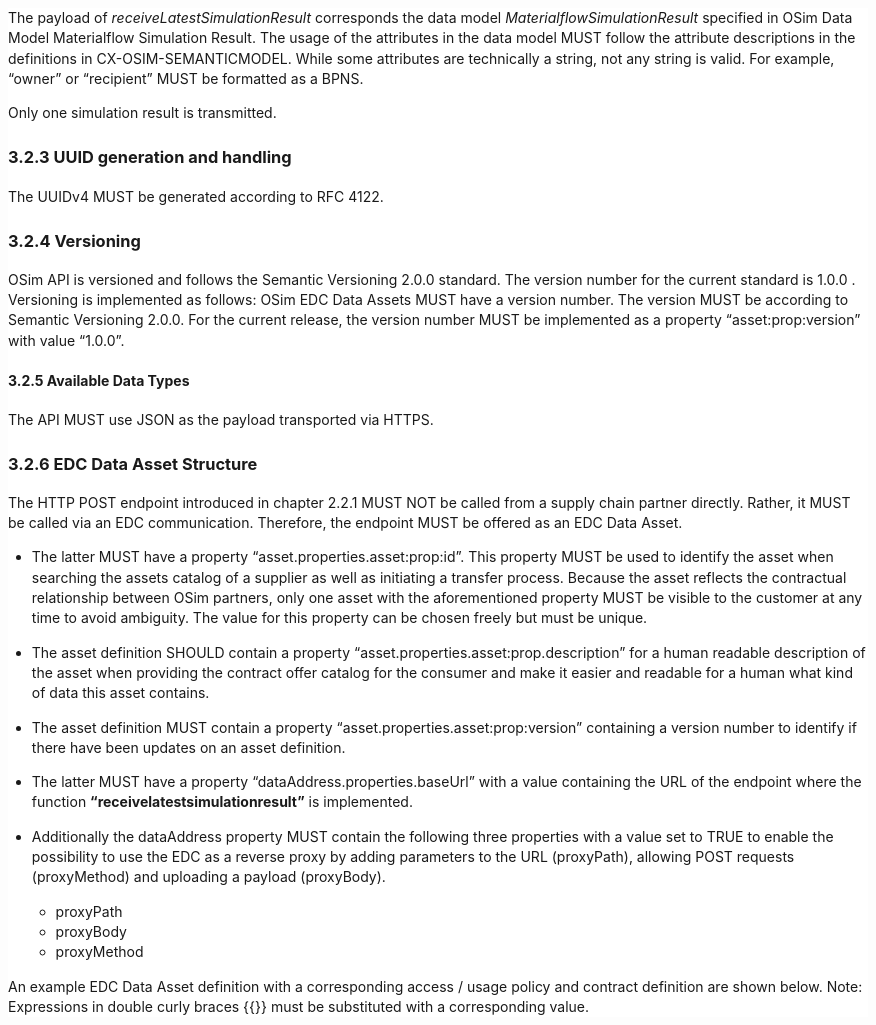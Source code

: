 The payload of *receiveLatestSimulationResult* corresponds the data model *MaterialflowSimulationResult* specified in OSim Data Model Materialflow Simulation Result. The usage of the attributes in the data model MUST follow the attribute descriptions in the definitions in CX-OSIM-SEMANTICMODEL. While some attributes are technically a string, not any string is valid. For example, “owner” or “recipient” MUST be formatted as a BPNS.

Only one simulation result is transmitted.

### 3.2.3 UUID generation and handling

The UUIDv4 MUST be generated according to RFC 4122.

### 3.2.4 Versioning

OSim API is versioned and follows the Semantic Versioning 2.0.0 standard. The version number for the current standard is 1.0.0 . Versioning is implemented as follows:
OSim EDC Data Assets MUST have a version number. The version MUST be according to Semantic Versioning 2.0.0. For the current release, the version number MUST be implemented as a property “asset:prop:version” with value “1.0.0”.

#### 3.2.5 Available Data Types

The API MUST use JSON as the payload transported via HTTPS.

### 3.2.6 EDC Data Asset Structure

The HTTP POST endpoint introduced in chapter 2.2.1 MUST NOT be called from a supply chain partner directly. Rather, it MUST be called via an EDC communication. Therefore, the endpoint MUST be offered as an EDC Data Asset.

- The latter MUST have a property “asset.properties.asset:prop:id”. This property MUST be used to identify the asset when searching the assets catalog of a supplier as well as initiating a transfer process. Because the asset reflects the contractual relationship between OSim partners, only one asset with the aforementioned property MUST be visible to the customer at any time to avoid ambiguity. The value for this property can be chosen freely but must be unique.
- The asset definition SHOULD contain a property “asset.properties.asset:prop.description” for a human readable description of the asset when providing the contract offer catalog for the consumer and make it easier and readable for a human what kind of data this asset contains.
- The asset definition MUST contain a property “asset.properties.asset:prop:version” containing a version number to identify if there have been updates on an asset definition.
- The latter MUST have a property “dataAddress.properties.baseUrl” with a value containing the URL of the endpoint where the function **“receivelatestsimulationresult”** is implemented.
- Additionally the dataAddress property MUST contain the following three properties with a value set to TRUE to enable the possibility to use the EDC as a reverse proxy by adding parameters to the URL (proxyPath), allowing POST requests (proxyMethod) and uploading a payload (proxyBody).

  - proxyPath
  - proxyBody
  - proxyMethod

An example EDC Data Asset definition with a corresponding access / usage policy and contract definition are shown below. Note: Expressions in double curly braces \{\{\}\} must be substituted with a corresponding value.
